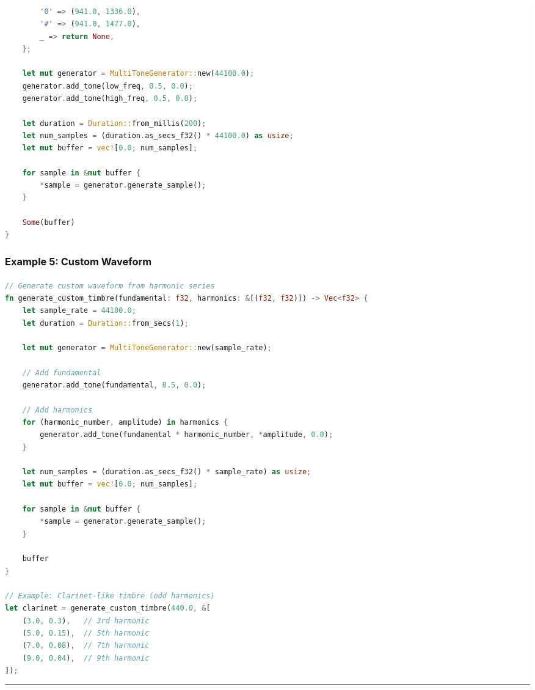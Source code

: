```rust
        '0' => (941.0, 1336.0),
        '#' => (941.0, 1477.0),
        _ => return None,
    };

    let mut generator = MultiToneGenerator::new(44100.0);
    generator.add_tone(low_freq, 0.5, 0.0);
    generator.add_tone(high_freq, 0.5, 0.0);

    let duration = Duration::from_millis(200);
    let num_samples = (duration.as_secs_f32() * 44100.0) as usize;
    let mut buffer = vec![0.0; num_samples];

    for sample in &mut buffer {
        *sample = generator.generate_sample();
    }

    Some(buffer)
}
```

### Example 5: Custom Waveform

```rust
// Generate custom waveform from harmonic series
fn generate_custom_timbre(fundamental: f32, harmonics: &[(f32, f32)]) -> Vec<f32> {
    let sample_rate = 44100.0;
    let duration = Duration::from_secs(1);

    let mut generator = MultiToneGenerator::new(sample_rate);

    // Add fundamental
    generator.add_tone(fundamental, 0.5, 0.0);

    // Add harmonics
    for (harmonic_number, amplitude) in harmonics {
        generator.add_tone(fundamental * harmonic_number, *amplitude, 0.0);
    }

    let num_samples = (duration.as_secs_f32() * sample_rate) as usize;
    let mut buffer = vec![0.0; num_samples];

    for sample in &mut buffer {
        *sample = generator.generate_sample();
    }

    buffer
}

// Example: Clarinet-like timbre (odd harmonics)
let clarinet = generate_custom_timbre(440.0, &[
    (3.0, 0.3),   // 3rd harmonic
    (5.0, 0.15),  // 5th harmonic
    (7.0, 0.08),  // 7th harmonic
    (9.0, 0.04),  // 9th harmonic
]);
```

---